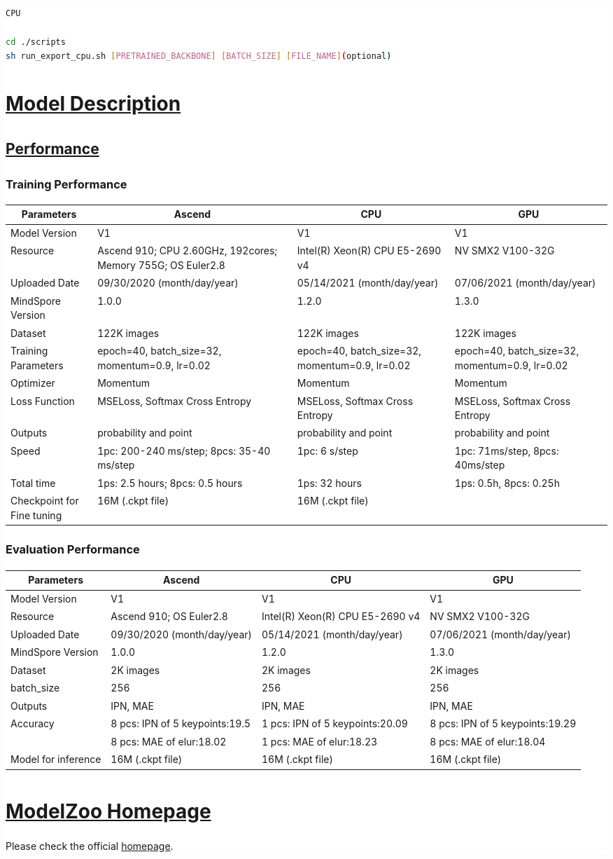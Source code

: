```bash
CPU

cd ./scripts
sh run_export_cpu.sh [PRETRAINED_BACKBONE] [BATCH_SIZE] [FILE_NAME](optional)
```

# [Model Description](#contents)

## [Performance](#contents)

### Training Performance

| Parameters                 | Ascend                                                     | CPU                                           | GPU                                           |
| -------------------------- | ---------------------------------------------------------- | --------------------------------------------  | --------------------------------------------  |
| Model Version              | V1                                                         | V1                                            | V1                                            |
| Resource                   | Ascend 910; CPU 2.60GHz, 192cores; Memory 755G; OS Euler2.8| Intel(R) Xeon(R) CPU E5-2690 v4               | NV SMX2 V100-32G                              |
| Uploaded Date              | 09/30/2020 (month/day/year)                                | 05/14/2021  (month/day/year)                  | 07/06/2021  (month/day/year)                  |
| MindSpore Version          | 1.0.0                                                      | 1.2.0                                         | 1.3.0                                         |
| Dataset                    | 122K images                                                | 122K images                                   | 122K images                                   |
| Training Parameters        | epoch=40, batch_size=32, momentum=0.9, lr=0.02             | epoch=40, batch_size=32, momentum=0.9, lr=0.02| epoch=40, batch_size=32, momentum=0.9, lr=0.02|
| Optimizer                  | Momentum                                                   | Momentum                                      | Momentum                                      |
| Loss Function              | MSELoss, Softmax Cross Entropy                             | MSELoss, Softmax Cross Entropy                | MSELoss, Softmax Cross Entropy                |
| Outputs                    | probability and point                                      | probability and point                         | probability and point                         |
| Speed                      | 1pc: 200-240 ms/step; 8pcs: 35-40 ms/step                  | 1pc: 6 s/step                                 | 1pc: 71ms/step, 8pcs: 40ms/step               |
| Total time                 | 1ps: 2.5 hours; 8pcs: 0.5 hours                            | 1ps: 32 hours                                 | 1ps: 0.5h, 8pcs: 0.25h                        |
| Checkpoint for Fine tuning | 16M (.ckpt file)                                           | 16M (.ckpt file)                              |

### Evaluation Performance

| Parameters          | Ascend                        | CPU                             | GPU                             |
| ------------------- | ----------------------------- | ------------------------------- | ------------------------------- |
| Model Version       | V1                            | V1                              | V1                              |
| Resource            | Ascend 910; OS Euler2.8       | Intel(R) Xeon(R) CPU E5-2690 v4 | NV SMX2 V100-32G                |
| Uploaded Date       | 09/30/2020 (month/day/year)   | 05/14/2021  (month/day/year)    | 07/06/2021  (month/day/year)    |
| MindSpore Version   | 1.0.0                         | 1.2.0                           | 1.3.0                           |
| Dataset             | 2K images                     | 2K images                       | 2K images                       |
| batch_size          | 256                           | 256                             | 256                             |
| Outputs             | IPN, MAE                      | IPN, MAE                        | IPN, MAE                        |
| Accuracy            | 8 pcs: IPN of 5 keypoints:19.5| 1 pcs: IPN of 5 keypoints:20.09 | 8 pcs: IPN of 5 keypoints:19.29 |
|                     | 8 pcs: MAE of elur:18.02      | 1 pcs: MAE of elur:18.23        | 8 pcs: MAE of elur:18.04        |
| Model for inference | 16M (.ckpt file)              | 16M (.ckpt file)                | 16M (.ckpt file)                |

# [ModelZoo Homepage](#contents)

Please check the official [homepage](https://gitee.com/mindspore/mindspore/tree/master/model_zoo).
